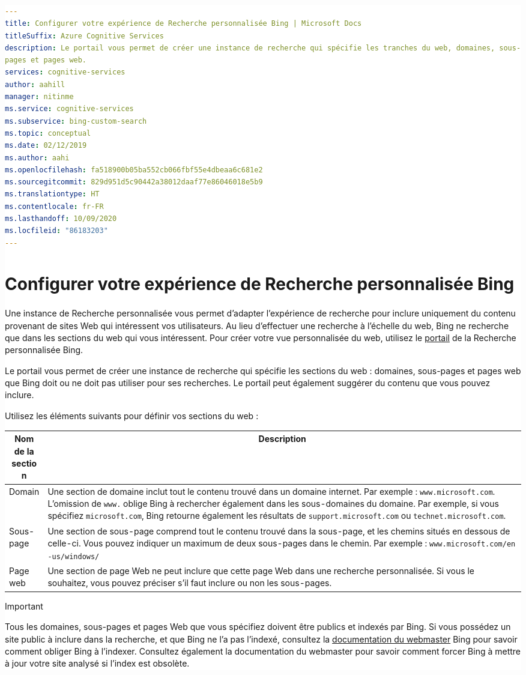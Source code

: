 ```yaml
---
title: Configurer votre expérience de Recherche personnalisée Bing | Microsoft Docs
titleSuffix: Azure Cognitive Services
description: Le portail vous permet de créer une instance de recherche qui spécifie les tranches du web, domaines, sous-pages et pages web.
services: cognitive-services
author: aahill
manager: nitinme
ms.service: cognitive-services
ms.subservice: bing-custom-search
ms.topic: conceptual
ms.date: 02/12/2019
ms.author: aahi
ms.openlocfilehash: fa518900b05ba552cb066fbf55e4dbeaa6c681e2
ms.sourcegitcommit: 829d951d5c90442a38012daaf77e86046018e5b9
ms.translationtype: HT
ms.contentlocale: fr-FR
ms.lasthandoff: 10/09/2020
ms.locfileid: "86183203"
---
```

# <a name="configure-your-bing-custom-search-experience"></a>Configurer votre expérience de Recherche personnalisée Bing

Une instance de Recherche personnalisée vous permet d’adapter l’expérience de recherche pour inclure uniquement du contenu provenant de sites Web qui intéressent vos utilisateurs. Au lieu d’effectuer une recherche à l’échelle du web, Bing ne recherche que dans les sections du web qui vous intéressent. Pour créer votre vue personnalisée du web, utilisez le [portail](https://customsearch.ai) de la Recherche personnalisée Bing.

Le portail vous permet de créer une instance de recherche qui spécifie les sections du web : domaines, sous-pages et pages web que Bing doit ou ne doit pas utiliser pour ses recherches. Le portail peut également suggérer du contenu que vous pouvez inclure.

Utilisez les éléments suivants pour définir vos sections du web :

| Nom de la section | Description                                                                                                                                                                                                                                                                                                |
|------------|------------------------------------------------------------------------------------------------------------------------------------------------------------------------------------------------------------------------------------------------------------------------------------------------------------|
| Domain     | Une section de domaine inclut tout le contenu trouvé dans un domaine internet. Par exemple : `www.microsoft.com`. L’omission de `www.` oblige Bing à rechercher également dans les sous-domaines du domaine. Par exemple, si vous spécifiez `microsoft.com`, Bing retourne également les résultats de `support.microsoft.com` ou `technet.microsoft.com`. |
| Sous-page    | Une section de sous-page comprend tout le contenu trouvé dans la sous-page, et les chemins situés en dessous de celle-ci. Vous pouvez indiquer un maximum de deux sous-pages dans le chemin. Par exemple : `www.microsoft.com/en-us/windows/`                                                                                                                       |
| Page web    | Une section de page Web ne peut inclure que cette page Web dans une recherche personnalisée. Si vous le souhaitez, vous pouvez préciser s’il faut inclure ou non les sous-pages.                                                                                                                                                                                  |

> [!IMPORTANT]
> Tous les domaines, sous-pages et pages Web que vous spécifiez doivent être publics et indexés par Bing. Si vous possédez un site public à inclure dans la recherche, et que Bing ne l’a pas l’indexé, consultez la [documentation du webmaster](https://www.bing.com/webmaster/help/webmaster-guidelines-30fba23a) Bing pour savoir comment obliger Bing à l’indexer. Consultez également la documentation du webmaster pour savoir comment forcer Bing à mettre à jour votre site analysé si l’index est obsolète.
